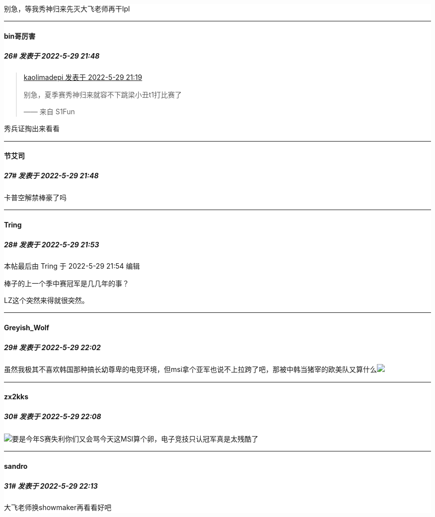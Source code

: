 别急，等我秀神归来先灭大飞老师再干lpl

*****

####  bin哥厉害  
##### 26#       发表于 2022-5-29 21:48

<blockquote><a href="httphttps://bbs.saraba1st.com/2b/forum.php?mod=redirect&amp;goto=findpost&amp;pid=56044817&amp;ptid=2072128" target="_blank">kaolimadepi 发表于 2022-5-29 21:19</a>

别急，夏季赛秀神归来就容不下跳梁小丑t1打比赛了

—— 来自 S1Fun</blockquote>
秀兵证掏出来看看

*****

####  节艾司  
##### 27#       发表于 2022-5-29 21:48

卡普空解禁棒豪了吗

*****

####  Tring  
##### 28#       发表于 2022-5-29 21:53

 本帖最后由 Tring 于 2022-5-29 21:54 编辑 

棒子的上一个季中赛冠军是几几年的事？

LZ这个突然来得就很突然。

*****

####  Greyish_Wolf  
##### 29#       发表于 2022-5-29 22:02

虽然我极其不喜欢韩国那种搞长幼尊卑的电竞环境，但msi拿个亚军也说不上拉跨了吧，那被中韩当猪宰的欧美队又算什么<img src="https://static.saraba1st.com/image/smiley/face2017/009.gif" referrerpolicy="no-referrer">

*****

####  zx2kks  
##### 30#       发表于 2022-5-29 22:08

<img src="https://static.saraba1st.com/image/smiley/face2017/037.png" referrerpolicy="no-referrer">要是今年S赛失利你们又会骂今天这MSI算个卵，电子竞技只认冠军真是太残酷了



*****

####  sandro  
##### 31#       发表于 2022-5-29 22:13

大飞老师换showmaker再看看好吧
